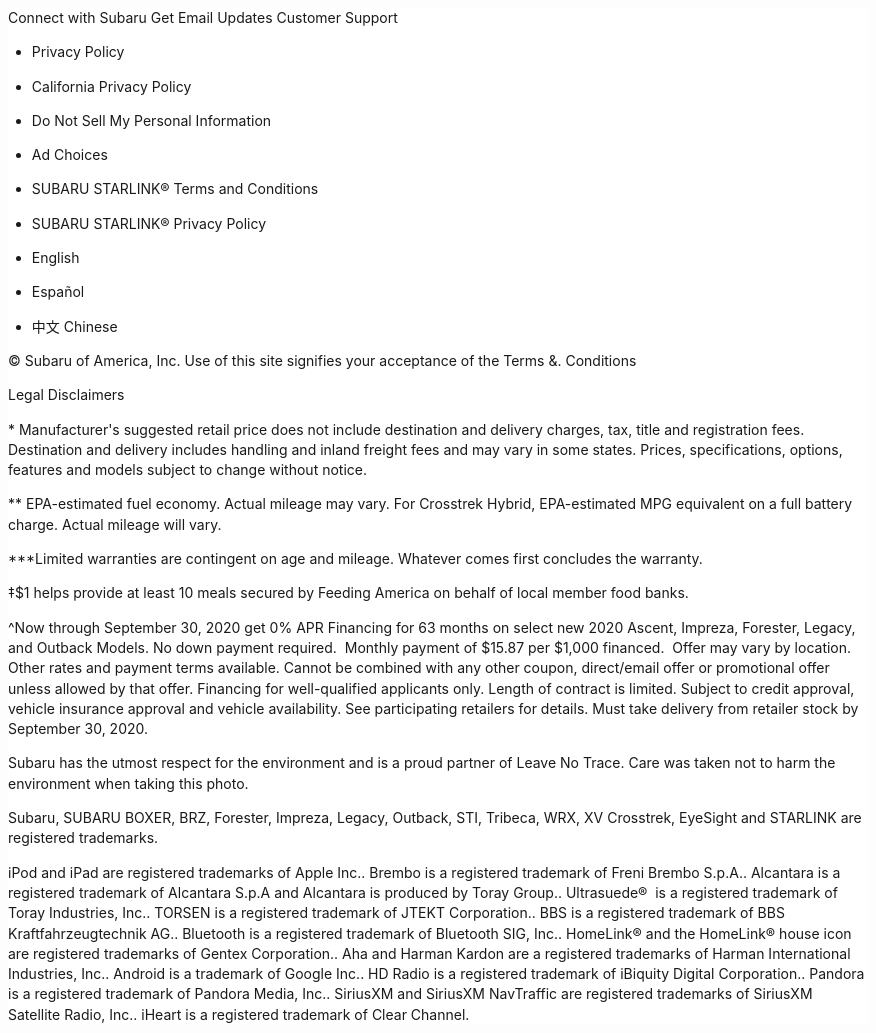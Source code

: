 Connect with Subaru Get Email Updates Customer Support

*   Privacy Policy
*   California Privacy Policy
*   Do Not Sell My Personal Information
*   Ad Choices
  
  
*   SUBARU STARLINK® Terms and Conditions
*   SUBARU STARLINK® Privacy Policy

*   English
*   Español
*   中文 Chinese

© Subaru of America, Inc. Use of this site signifies your acceptance of the Terms &. Conditions

Legal Disclaimers

\* Manufacturer's suggested retail price does not include destination and delivery charges, tax, title and registration fees. Destination and delivery includes handling and inland freight fees and may vary in some states. Prices, specifications, options, features and models subject to change without notice.

\*\* EPA-estimated fuel economy. Actual mileage may vary. For Crosstrek Hybrid, EPA-estimated MPG equivalent on a full battery charge. Actual mileage will vary.

\*\*\*Limited warranties are contingent on age and mileage. Whatever comes first concludes the warranty.  
  
‡$1 helps provide at least 10 meals secured by Feeding America on behalf of local member food banks.

^Now through September 30, 2020 get 0% APR Financing for 63 months on select new 2020 Ascent, Impreza, Forester, Legacy, and Outback Models. No down payment required.  Monthly payment of $15.87 per $1,000 financed.  Offer may vary by location. Other rates and payment terms available. Cannot be combined with any other coupon, direct/email offer or promotional offer unless allowed by that offer. Financing for well-qualified applicants only. Length of contract is limited. Subject to credit approval, vehicle insurance approval and vehicle availability. See participating retailers for details. Must take delivery from retailer stock by September 30, 2020.

Subaru has the utmost respect for the environment and is a proud partner of Leave No Trace. Care was taken not to harm the environment when taking this photo.

Subaru, SUBARU BOXER, BRZ, Forester, Impreza, Legacy, Outback, STI, Tribeca, WRX, XV Crosstrek, EyeSight and STARLINK are registered trademarks.

iPod and iPad are registered trademarks of Apple Inc.. Brembo is a registered trademark of Freni Brembo S.p.A.. Alcantara is a registered trademark of Alcantara S.p.A and Alcantara is produced by Toray Group.. Ultrasuede®  is a registered trademark of Toray Industries, Inc.. TORSEN is a registered trademark of JTEKT Corporation.. BBS is a registered trademark of BBS Kraftfahrzeugtechnik AG.. Bluetooth is a registered trademark of Bluetooth SIG, Inc.. HomeLink® and the HomeLink® house icon are registered trademarks of Gentex Corporation.. Aha and Harman Kardon are a registered trademarks of Harman International Industries, Inc.. Android is a trademark of Google Inc.. HD Radio is a registered trademark of iBiquity Digital Corporation.. Pandora is a registered trademark of Pandora Media, Inc.. SiriusXM and SiriusXM NavTraffic are registered trademarks of SiriusXM Satellite Radio, Inc.. iHeart is a registered trademark of Clear Channel.
